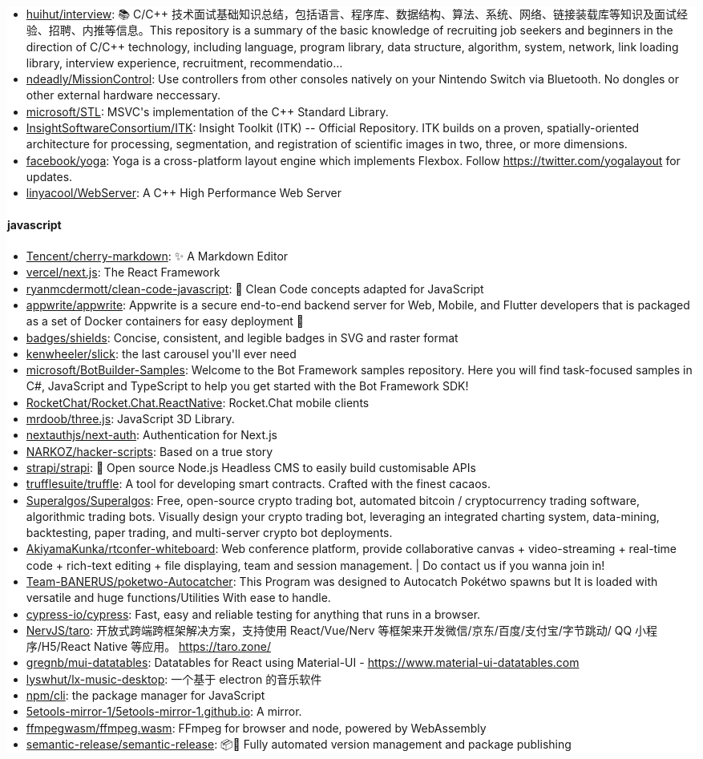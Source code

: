 * [huihut/interview](https://github.com/huihut/interview): 📚 C/C++ 技术面试基础知识总结，包括语言、程序库、数据结构、算法、系统、网络、链接装载库等知识及面试经验、招聘、内推等信息。This repository is a summary of the basic knowledge of recruiting job seekers and beginners in the direction of C/C++ technology, including language, program library, data structure, algorithm, system, network, link loading library, interview experience, recruitment, recommendatio…
* [ndeadly/MissionControl](https://github.com/ndeadly/MissionControl): Use controllers from other consoles natively on your Nintendo Switch via Bluetooth. No dongles or other external hardware neccessary.
* [microsoft/STL](https://github.com/microsoft/STL): MSVC's implementation of the C++ Standard Library.
* [InsightSoftwareConsortium/ITK](https://github.com/InsightSoftwareConsortium/ITK): Insight Toolkit (ITK) -- Official Repository. ITK builds on a proven, spatially-oriented architecture for processing, segmentation, and registration of scientific images in two, three, or more dimensions.
* [facebook/yoga](https://github.com/facebook/yoga): Yoga is a cross-platform layout engine which implements Flexbox. Follow https://twitter.com/yogalayout for updates.
* [linyacool/WebServer](https://github.com/linyacool/WebServer): A C++ High Performance Web Server

#### javascript
* [Tencent/cherry-markdown](https://github.com/Tencent/cherry-markdown): ✨ A Markdown Editor
* [vercel/next.js](https://github.com/vercel/next.js): The React Framework
* [ryanmcdermott/clean-code-javascript](https://github.com/ryanmcdermott/clean-code-javascript): 🛁 Clean Code concepts adapted for JavaScript
* [appwrite/appwrite](https://github.com/appwrite/appwrite): Appwrite is a secure end-to-end backend server for Web, Mobile, and Flutter developers that is packaged as a set of Docker containers for easy deployment 🚀
* [badges/shields](https://github.com/badges/shields): Concise, consistent, and legible badges in SVG and raster format
* [kenwheeler/slick](https://github.com/kenwheeler/slick): the last carousel you'll ever need
* [microsoft/BotBuilder-Samples](https://github.com/microsoft/BotBuilder-Samples): Welcome to the Bot Framework samples repository. Here you will find task-focused samples in C#, JavaScript and TypeScript to help you get started with the Bot Framework SDK!
* [RocketChat/Rocket.Chat.ReactNative](https://github.com/RocketChat/Rocket.Chat.ReactNative): Rocket.Chat mobile clients
* [mrdoob/three.js](https://github.com/mrdoob/three.js): JavaScript 3D Library.
* [nextauthjs/next-auth](https://github.com/nextauthjs/next-auth): Authentication for Next.js
* [NARKOZ/hacker-scripts](https://github.com/NARKOZ/hacker-scripts): Based on a true story
* [strapi/strapi](https://github.com/strapi/strapi): 🚀 Open source Node.js Headless CMS to easily build customisable APIs
* [trufflesuite/truffle](https://github.com/trufflesuite/truffle): A tool for developing smart contracts. Crafted with the finest cacaos.
* [Superalgos/Superalgos](https://github.com/Superalgos/Superalgos): Free, open-source crypto trading bot, automated bitcoin / cryptocurrency trading software, algorithmic trading bots. Visually design your crypto trading bot, leveraging an integrated charting system, data-mining, backtesting, paper trading, and multi-server crypto bot deployments.
* [AkiyamaKunka/rtconfer-whiteboard](https://github.com/AkiyamaKunka/rtconfer-whiteboard): Web conference platform, provide collaborative canvas + video-streaming + real-time code + rich-text editing + file displaying, team and session management. | Do contact us if you wanna join in!
* [Team-BANERUS/poketwo-Autocatcher](https://github.com/Team-BANERUS/poketwo-Autocatcher): This Program was designed to Autocatch Pokétwo spawns but It is loaded with versatile and huge functions/Utilities With ease to handle.
* [cypress-io/cypress](https://github.com/cypress-io/cypress): Fast, easy and reliable testing for anything that runs in a browser.
* [NervJS/taro](https://github.com/NervJS/taro): 开放式跨端跨框架解决方案，支持使用 React/Vue/Nerv 等框架来开发微信/京东/百度/支付宝/字节跳动/ QQ 小程序/H5/React Native 等应用。 https://taro.zone/
* [gregnb/mui-datatables](https://github.com/gregnb/mui-datatables): Datatables for React using Material-UI - https://www.material-ui-datatables.com
* [lyswhut/lx-music-desktop](https://github.com/lyswhut/lx-music-desktop): 一个基于 electron 的音乐软件
* [npm/cli](https://github.com/npm/cli): the package manager for JavaScript
* [5etools-mirror-1/5etools-mirror-1.github.io](https://github.com/5etools-mirror-1/5etools-mirror-1.github.io): A mirror.
* [ffmpegwasm/ffmpeg.wasm](https://github.com/ffmpegwasm/ffmpeg.wasm): FFmpeg for browser and node, powered by WebAssembly
* [semantic-release/semantic-release](https://github.com/semantic-release/semantic-release): 📦🚀 Fully automated version management and package publishing
